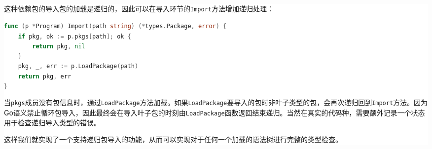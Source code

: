 这种依赖包的导入包的加载是递归的，因此可以在导入环节的`Import`方法增加递归处理：

```go
func (p *Program) Import(path string) (*types.Package, error) {
	if pkg, ok := p.pkgs[path]; ok {
		return pkg, nil
	}
	pkg, _, err := p.LoadPackage(path)
	return pkg, err
}
```

当`pkgs`成员没有包信息时，通过`LoadPackage`方法加载。如果`LoadPackage`要导入的包时非叶子类型的包，会再次递归回到`Import`方法。因为Go语义禁止循环包导入，因此最终会在导入叶子包的时刻由`LoadPackage`函数返回结束递归。当然在真实的代码种，需要额外记录一个状态用于检查递归导入类型的错误。

这样我们就实现了一个支持递归包导入的功能，从而可以实现对于任何一个加载的语法树进行完整的类型检查。
